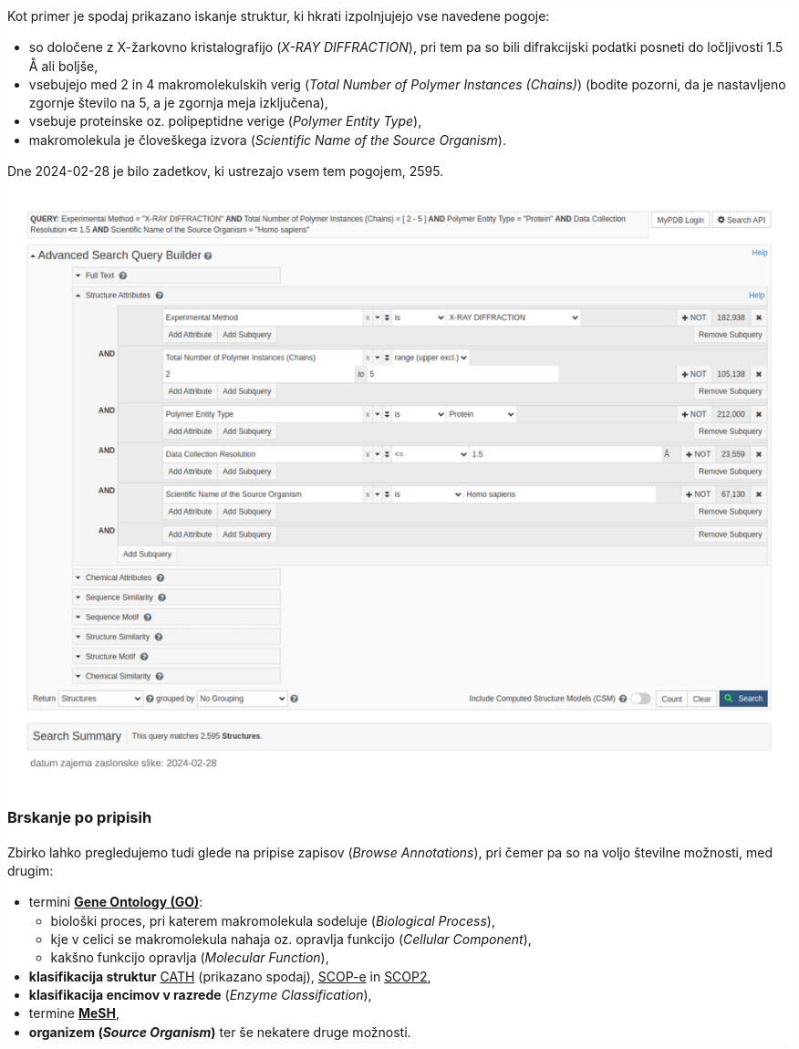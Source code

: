 Kot primer je spodaj prikazano iskanje struktur, ki hkrati izpolnjujejo vse navedene pogoje:
- so določene z X-žarkovno kristalografijo (*X-RAY DIFFRACTION*), pri tem pa so bili difrakcijski podatki posneti do ločljivosti 1.5 Å ali boljše,
- vsebujejo med 2 in 4 makromolekulskih verig (*Total Number of Polymer Instances (Chains)*) (bodite pozorni, da je nastavljeno zgornje število na 5, a je zgornja meja izključena),
- vsebuje proteinske oz. polipeptidne verige (*Polymer Entity Type*),
- makromolekula je človeškega izvora (*Scientific Name of the Source Organism*).

Dne 2024-02-28 je bilo zadetkov, ki ustrezajo vsem tem pogojem, 2595.

![primer naprednega iskanja po PDB](slike/pdb-iskanje-napredno-primer2.png)

### Brskanje po pripisih

Zbirko lahko pregledujemo tudi glede na pripise zapisov (*Browse Annotations*), pri čemer pa so na voljo številne možnosti, med drugim:
- termini [**Gene Ontology (GO)**](https://geneontology.org/):
  - biološki proces, pri katerem makromolekula sodeluje (*Biological Process*),
  - kje v celici se makromolekula nahaja oz. opravlja funkcijo (*Cellular Component*),
  - kakšno funkcijo opravlja (*Molecular Function*),
- **klasifikacija struktur** [CATH](https://www.cathdb.info/) (prikazano spodaj), [SCOP-e](https://scop.berkeley.edu/) in [SCOP2](https://scop2.mrc-lmb.cam.ac.uk/),
- **klasifikacija encimov v razrede** (*Enzyme Classification*),
- termine [**MeSH**](https://www.nlm.nih.gov/mesh/),
- **organizem (*Source Organism*)** ter še nekatere druge možnosti.
